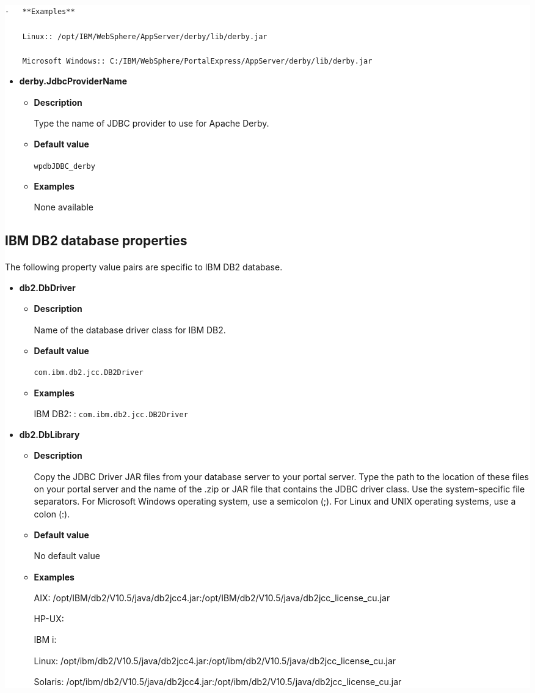     -   **Examples**

        Linux:: /opt/IBM/WebSphere/AppServer/derby/lib/derby.jar

        Microsoft Windows:: C:/IBM/WebSphere/PortalExpress/AppServer/derby/lib/derby.jar

-   **derby.JdbcProviderName**

    -   **Description**

        Type the name of JDBC provider to use for Apache Derby.

    -   **Default value**

        `wpdbJDBC_derby`

    -   **Examples**

        None available


## IBM DB2 database properties

The following property value pairs are specific to IBM DB2 database.

-   **db2.DbDriver**

    -   **Description**

        Name of the database driver class for IBM DB2.

    -   **Default value**

        `com.ibm.db2.jcc.DB2Driver`

    -   **Examples**

        IBM DB2: : `com.ibm.db2.jcc.DB2Driver`

-   **db2.DbLibrary**

    -   **Description**

        Copy the JDBC Driver JAR files from your database server to your portal server. Type the path to the location of these files on your portal server and the name of the .zip or JAR file that contains the JDBC driver class. Use the system-specific file separators. For Microsoft Windows operating system, use a semicolon \(;\). For Linux and UNIX operating systems, use a colon \(:\).

    -   **Default value**

        No default value

    -   **Examples**

        AIX: /opt/IBM/db2/V10.5/java/db2jcc4.jar:/opt/IBM/db2/V10.5/java/db2jcc\_license\_cu.jar

        HP-UX:

        IBM i:

        Linux: /opt/ibm/db2/V10.5/java/db2jcc4.jar:/opt/ibm/db2/V10.5/java/db2jcc\_license\_cu.jar

        Solaris: /opt/ibm/db2/V10.5/java/db2jcc4.jar:/opt/ibm/db2/V10.5/java/db2jcc\_license\_cu.jar
